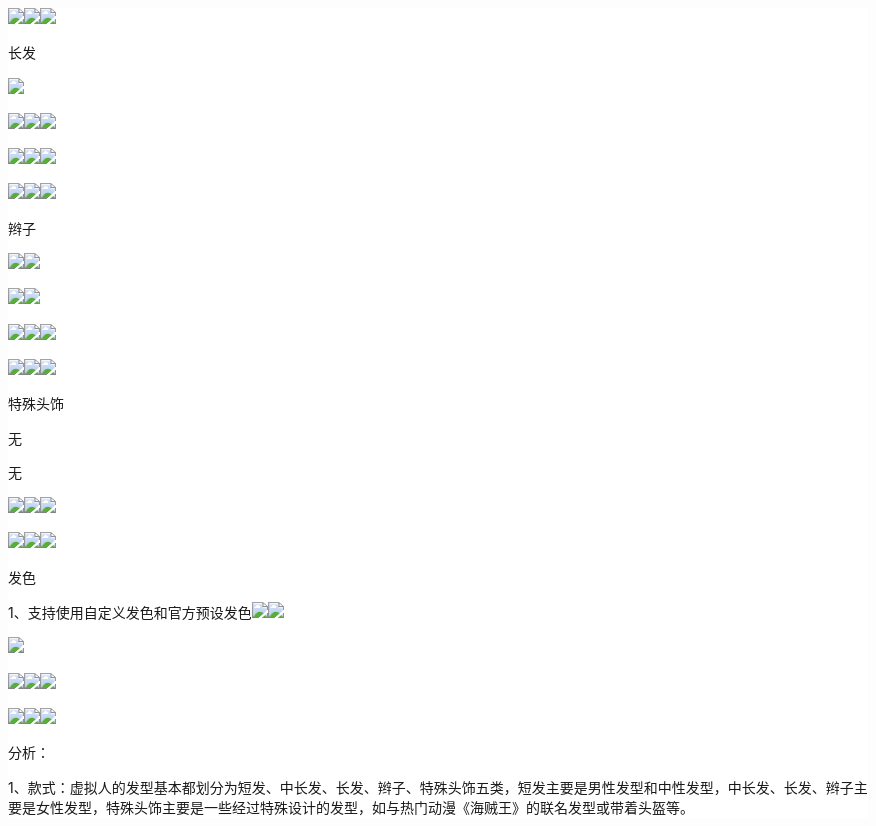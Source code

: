 ![](/download/thumbnails/97881069/%E5%BE%AE%E4%BF%A1%E5%9B%BE%E7%89%87_20230301105632.png?version=1&modificationDate=1677639514049&api=v2)![](/download/thumbnails/97881069/%E5%BE%AE%E4%BF%A1%E5%9B%BE%E7%89%87_20230301105638.png?version=1&modificationDate=1677639514363&api=v2)![](/download/thumbnails/97881069/%E5%BE%AE%E4%BF%A1%E5%9B%BE%E7%89%87_20230301105620.png?version=1&modificationDate=1677639513443&api=v2)

长发

![](/download/thumbnails/97881069/image2023-3-3_13-56-13.png?version=1&modificationDate=1677822973607&api=v2)

![](/download/thumbnails/97881069/image2023-3-6_17-14-17.png?version=1&modificationDate=1678096108792&api=v2)![](/download/thumbnails/97881069/image2023-3-6_17-20-0.png?version=1&modificationDate=1678095988831&api=v2)![](/download/thumbnails/97881069/image2023-3-6_17-23-37.png?version=1&modificationDate=1678095988875&api=v2)

  

![](/download/thumbnails/97881069/%E5%BE%AE%E4%BF%A1%E5%9B%BE%E7%89%87_20230301102744.png?version=1&modificationDate=1677637954728&api=v2)![](/download/thumbnails/97881069/%E5%BE%AE%E4%BF%A1%E5%9B%BE%E7%89%87_20230301102750.png?version=1&modificationDate=1677637954973&api=v2)![](/download/thumbnails/97881069/%E5%BE%AE%E4%BF%A1%E5%9B%BE%E7%89%87_20230301102754.png?version=1&modificationDate=1677637955067&api=v2)

![](/download/thumbnails/97881069/%E5%BE%AE%E4%BF%A1%E5%9B%BE%E7%89%87_20230301105440.png?version=1&modificationDate=1677639505305&api=v2)![](/download/thumbnails/97881069/%E5%BE%AE%E4%BF%A1%E5%9B%BE%E7%89%87_20230301105417.png?version=1&modificationDate=1677639505027&api=v2)![](/download/thumbnails/97881069/%E5%BE%AE%E4%BF%A1%E5%9B%BE%E7%89%87_20230301105435.png?version=1&modificationDate=1677639505195&api=v2)

辫子

![](/download/thumbnails/97881069/image2023-3-3_13-56-52.png?version=1&modificationDate=1677823012450&api=v2)![](/download/thumbnails/97881069/image2023-3-3_13-57-10.png?version=1&modificationDate=1677823030645&api=v2)

![](/download/thumbnails/97881069/image2023-3-6_17-24-43.png?version=1&modificationDate=1678095958898&api=v2)![](/download/thumbnails/97881069/image2023-3-6_17-8-49.png?version=1&modificationDate=1678095988931&api=v2)

![](/download/thumbnails/97881069/%E5%BE%AE%E4%BF%A1%E5%9B%BE%E7%89%87_20230301103335.png?version=1&modificationDate=1677638069732&api=v2)![](/download/thumbnails/97881069/%E5%BE%AE%E4%BF%A1%E5%9B%BE%E7%89%87_20230301103408.png?version=1&modificationDate=1677638069848&api=v2)![](/download/thumbnails/97881069/%E5%BE%AE%E4%BF%A1%E5%9B%BE%E7%89%87_20230301103413.png?version=1&modificationDate=1677638069945&api=v2)

![](/download/thumbnails/97881069/%E5%BE%AE%E4%BF%A1%E5%9B%BE%E7%89%87_20230301105733.png?version=1&modificationDate=1677639483127&api=v2)![](/download/thumbnails/97881069/%E5%BE%AE%E4%BF%A1%E5%9B%BE%E7%89%87_20230301105722.png?version=1&modificationDate=1677639482965&api=v2)![](/download/thumbnails/97881069/%E5%BE%AE%E4%BF%A1%E5%9B%BE%E7%89%87_20230301105739.png?version=1&modificationDate=1677639483236&api=v2)

特殊头饰

  

  

无

  

  

无

![](/download/thumbnails/97881069/%E5%BE%AE%E4%BF%A1%E5%9B%BE%E7%89%87_20230228174327.png?version=1&modificationDate=1677637946983&api=v2)![](/download/thumbnails/97881069/%E5%BE%AE%E4%BF%A1%E5%9B%BE%E7%89%87_20230228174330.png?version=1&modificationDate=1677637947233&api=v2)![](/download/thumbnails/97881069/%E5%BE%AE%E4%BF%A1%E5%9B%BE%E7%89%87_20230228174311.png?version=1&modificationDate=1677637946636&api=v2)

![](/download/thumbnails/97881069/%E5%BE%AE%E4%BF%A1%E5%9B%BE%E7%89%87_20230301105336.png?version=1&modificationDate=1677639498213&api=v2)![](/download/thumbnails/97881069/%E5%BE%AE%E4%BF%A1%E5%9B%BE%E7%89%87_20230301105341.png?version=1&modificationDate=1677639498420&api=v2)![](/download/thumbnails/97881069/%E5%BE%AE%E4%BF%A1%E5%9B%BE%E7%89%87_20230301105320.png?version=1&modificationDate=1677639497977&api=v2)

发色

1、支持使用自定义发色和官方预设发色![](/download/thumbnails/97881069/image2023-3-3_13-59-6.png?version=1&modificationDate=1677823146534&api=v2)![](/download/thumbnails/97881069/image2023-3-3_13-58-41.png?version=1&modificationDate=1677823121702&api=v2)

![](/download/attachments/97881069/image2023-3-6_15-56-2.png?version=1&modificationDate=1678089362676&api=v2)

![](/download/thumbnails/97881069/%E5%BE%AE%E4%BF%A1%E5%9B%BE%E7%89%87_20230301114221.jpg?version=1&modificationDate=1677642236304&api=v2)![](/download/thumbnails/97881069/%E5%BE%AE%E4%BF%A1%E5%9B%BE%E7%89%87_20230301114246.jpg?version=1&modificationDate=1677642237890&api=v2)![](/download/thumbnails/97881069/%E5%BE%AE%E4%BF%A1%E5%9B%BE%E7%89%87_20230301114240.jpg?version=1&modificationDate=1677642236562&api=v2)

![](/download/thumbnails/97881069/%E5%BE%AE%E4%BF%A1%E5%9B%BE%E7%89%87_20230301114214.jpg?version=2&modificationDate=1677725062329&api=v2)![](/download/thumbnails/97881069/%E5%BE%AE%E4%BF%A1%E5%9B%BE%E7%89%87_20230301114151.jpg?version=2&modificationDate=1677725062006&api=v2)![](/download/thumbnails/97881069/%E5%BE%AE%E4%BF%A1%E5%9B%BE%E7%89%87_20230301114208.jpg?version=2&modificationDate=1677725062115&api=v2)

分析：

1、款式：虚拟人的发型基本都划分为短发、中长发、长发、辫子、特殊头饰五类，短发主要是男性发型和中性发型，中长发、长发、辫子主要是女性发型，特殊头饰主要是一些经过特殊设计的发型，如与热门动漫《海贼王》的联名发型或带着头盔等。
